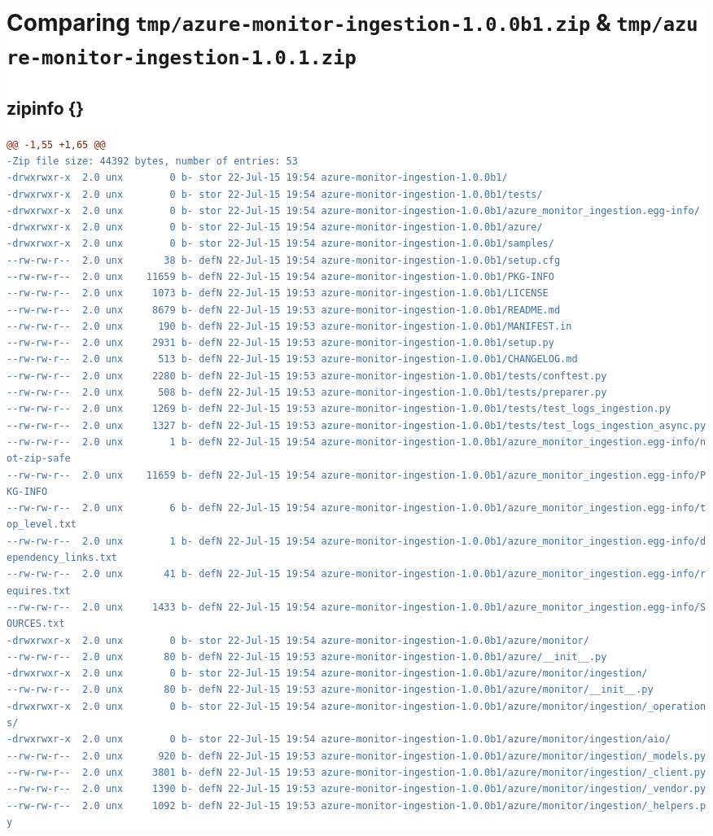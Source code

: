 # Comparing `tmp/azure-monitor-ingestion-1.0.0b1.zip` & `tmp/azure-monitor-ingestion-1.0.1.zip`

## zipinfo {}

```diff
@@ -1,55 +1,65 @@
-Zip file size: 44392 bytes, number of entries: 53
-drwxrwxr-x  2.0 unx        0 b- stor 22-Jul-15 19:54 azure-monitor-ingestion-1.0.0b1/
-drwxrwxr-x  2.0 unx        0 b- stor 22-Jul-15 19:54 azure-monitor-ingestion-1.0.0b1/tests/
-drwxrwxr-x  2.0 unx        0 b- stor 22-Jul-15 19:54 azure-monitor-ingestion-1.0.0b1/azure_monitor_ingestion.egg-info/
-drwxrwxr-x  2.0 unx        0 b- stor 22-Jul-15 19:54 azure-monitor-ingestion-1.0.0b1/azure/
-drwxrwxr-x  2.0 unx        0 b- stor 22-Jul-15 19:54 azure-monitor-ingestion-1.0.0b1/samples/
--rw-rw-r--  2.0 unx       38 b- defN 22-Jul-15 19:54 azure-monitor-ingestion-1.0.0b1/setup.cfg
--rw-rw-r--  2.0 unx    11659 b- defN 22-Jul-15 19:54 azure-monitor-ingestion-1.0.0b1/PKG-INFO
--rw-rw-r--  2.0 unx     1073 b- defN 22-Jul-15 19:53 azure-monitor-ingestion-1.0.0b1/LICENSE
--rw-rw-r--  2.0 unx     8679 b- defN 22-Jul-15 19:53 azure-monitor-ingestion-1.0.0b1/README.md
--rw-rw-r--  2.0 unx      190 b- defN 22-Jul-15 19:53 azure-monitor-ingestion-1.0.0b1/MANIFEST.in
--rw-rw-r--  2.0 unx     2931 b- defN 22-Jul-15 19:53 azure-monitor-ingestion-1.0.0b1/setup.py
--rw-rw-r--  2.0 unx      513 b- defN 22-Jul-15 19:53 azure-monitor-ingestion-1.0.0b1/CHANGELOG.md
--rw-rw-r--  2.0 unx     2280 b- defN 22-Jul-15 19:53 azure-monitor-ingestion-1.0.0b1/tests/conftest.py
--rw-rw-r--  2.0 unx      508 b- defN 22-Jul-15 19:53 azure-monitor-ingestion-1.0.0b1/tests/preparer.py
--rw-rw-r--  2.0 unx     1269 b- defN 22-Jul-15 19:53 azure-monitor-ingestion-1.0.0b1/tests/test_logs_ingestion.py
--rw-rw-r--  2.0 unx     1327 b- defN 22-Jul-15 19:53 azure-monitor-ingestion-1.0.0b1/tests/test_logs_ingestion_async.py
--rw-rw-r--  2.0 unx        1 b- defN 22-Jul-15 19:54 azure-monitor-ingestion-1.0.0b1/azure_monitor_ingestion.egg-info/not-zip-safe
--rw-rw-r--  2.0 unx    11659 b- defN 22-Jul-15 19:54 azure-monitor-ingestion-1.0.0b1/azure_monitor_ingestion.egg-info/PKG-INFO
--rw-rw-r--  2.0 unx        6 b- defN 22-Jul-15 19:54 azure-monitor-ingestion-1.0.0b1/azure_monitor_ingestion.egg-info/top_level.txt
--rw-rw-r--  2.0 unx        1 b- defN 22-Jul-15 19:54 azure-monitor-ingestion-1.0.0b1/azure_monitor_ingestion.egg-info/dependency_links.txt
--rw-rw-r--  2.0 unx       41 b- defN 22-Jul-15 19:54 azure-monitor-ingestion-1.0.0b1/azure_monitor_ingestion.egg-info/requires.txt
--rw-rw-r--  2.0 unx     1433 b- defN 22-Jul-15 19:54 azure-monitor-ingestion-1.0.0b1/azure_monitor_ingestion.egg-info/SOURCES.txt
-drwxrwxr-x  2.0 unx        0 b- stor 22-Jul-15 19:54 azure-monitor-ingestion-1.0.0b1/azure/monitor/
--rw-rw-r--  2.0 unx       80 b- defN 22-Jul-15 19:53 azure-monitor-ingestion-1.0.0b1/azure/__init__.py
-drwxrwxr-x  2.0 unx        0 b- stor 22-Jul-15 19:54 azure-monitor-ingestion-1.0.0b1/azure/monitor/ingestion/
--rw-rw-r--  2.0 unx       80 b- defN 22-Jul-15 19:53 azure-monitor-ingestion-1.0.0b1/azure/monitor/__init__.py
-drwxrwxr-x  2.0 unx        0 b- stor 22-Jul-15 19:54 azure-monitor-ingestion-1.0.0b1/azure/monitor/ingestion/_operations/
-drwxrwxr-x  2.0 unx        0 b- stor 22-Jul-15 19:54 azure-monitor-ingestion-1.0.0b1/azure/monitor/ingestion/aio/
--rw-rw-r--  2.0 unx      920 b- defN 22-Jul-15 19:53 azure-monitor-ingestion-1.0.0b1/azure/monitor/ingestion/_models.py
--rw-rw-r--  2.0 unx     3801 b- defN 22-Jul-15 19:53 azure-monitor-ingestion-1.0.0b1/azure/monitor/ingestion/_client.py
--rw-rw-r--  2.0 unx     1390 b- defN 22-Jul-15 19:53 azure-monitor-ingestion-1.0.0b1/azure/monitor/ingestion/_vendor.py
--rw-rw-r--  2.0 unx     1092 b- defN 22-Jul-15 19:53 azure-monitor-ingestion-1.0.0b1/azure/monitor/ingestion/_helpers.py
```